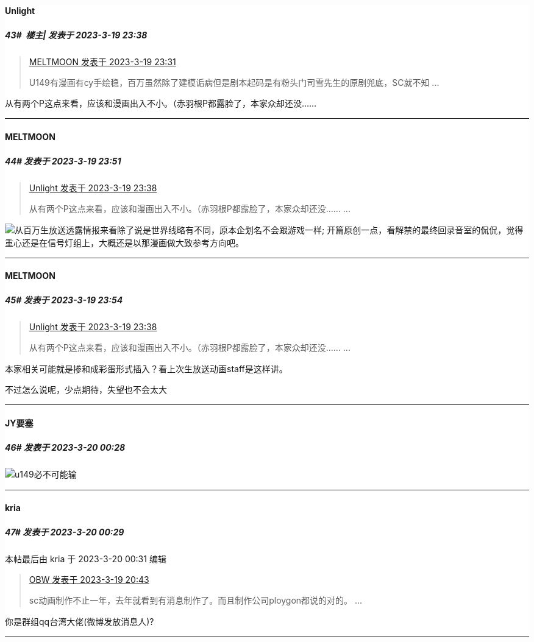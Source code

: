 ####  Unlight  
##### 43#         楼主| 发表于 2023-3-19 23:38

<blockquote><a href="httphttps://bbs.saraba1st.com/2b/forum.php?mod=redirect&amp;goto=findpost&amp;pid=60148970&amp;ptid=2124821" target="_blank">MELTMOON 发表于 2023-3-19 23:31</a>

U149有漫画有cy手绘稳，百万虽然除了建模诟病但是剧本起码是有粉头门司雪先生的原剧兜底，SC就不知 ...</blockquote>
从有两个P这点来看，应该和漫画出入不小。（赤羽根P都露脸了，本家众却还没……

*****

####  MELTMOON  
##### 44#       发表于 2023-3-19 23:51

<blockquote><a href="httphttps://bbs.saraba1st.com/2b/forum.php?mod=redirect&amp;goto=findpost&amp;pid=60149048&amp;ptid=2124821" target="_blank">Unlight 发表于 2023-3-19 23:38</a>

从有两个P这点来看，应该和漫画出入不小。（赤羽根P都露脸了，本家众却还没…… ...</blockquote>
<img src="https://static.saraba1st.com/image/smiley/face2017/163.png" referrerpolicy="no-referrer">从百万生放送透露情报来看除了说是世界线略有不同，原本企划名不会跟游戏一样; 开篇原创一点，看解禁的最终回录音室的侃侃，觉得重心还是在信号灯组上，大概还是以那漫画做大致参考方向吧。

*****

####  MELTMOON  
##### 45#       发表于 2023-3-19 23:54

<blockquote><a href="httphttps://bbs.saraba1st.com/2b/forum.php?mod=redirect&amp;goto=findpost&amp;pid=60149048&amp;ptid=2124821" target="_blank">Unlight 发表于 2023-3-19 23:38</a>

从有两个P这点来看，应该和漫画出入不小。（赤羽根P都露脸了，本家众却还没…… ...</blockquote>
本家相关可能就是掺和成彩蛋形式插入？看上次生放送动画staff是这样讲。

不过怎么说呢，少点期待，失望也不会太大

*****

####  JY要塞  
##### 46#       发表于 2023-3-20 00:28

<img src="https://static.saraba1st.com/image/smiley/face2017/037.png" referrerpolicy="no-referrer">u149必不可能输

*****

####  kria  
##### 47#       发表于 2023-3-20 00:29

 本帖最后由 kria 于 2023-3-20 00:31 编辑 
<blockquote><a href="httphttps://bbs.saraba1st.com/2b/forum.php?mod=redirect&amp;goto=findpost&amp;pid=60146992&amp;ptid=2124821" target="_blank">OBW 发表于 2023-3-19 20:43</a>

sc动画制作不止一年，去年就看到有消息制作了。而且制作公司ploygon都说的对的。 ...</blockquote>
你是群组qq台湾大佬(微博发放消息人)?

*****

